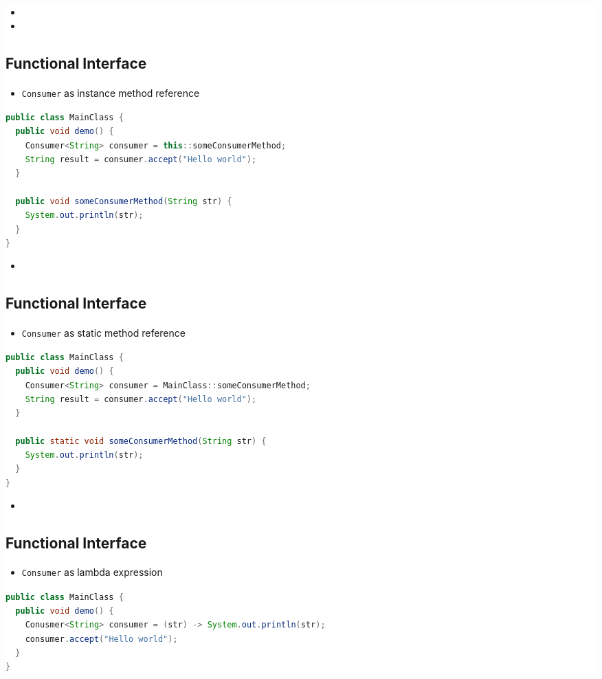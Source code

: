 













-
-
## Functional Interface
* `Consumer` as instance method reference

```java
public class MainClass {
  public void demo() {
    Consumer<String> consumer = this::someConsumerMethod;
    String result = consumer.accept("Hello world");
  }

  public void someConsumerMethod(String str) {
    System.out.println(str);
  }
}
```


-
## Functional Interface
* `Consumer` as static method reference

```java
public class MainClass {
  public void demo() {
    Consumer<String> consumer = MainClass::someConsumerMethod;
    String result = consumer.accept("Hello world");
  }

  public static void someConsumerMethod(String str) {
    System.out.println(str);
  }
}
```






-
## Functional Interface
* `Consumer` as lambda expression

```java
public class MainClass {
  public void demo() {
    Conusmer<String> consumer = (str) -> System.out.println(str);
    consumer.accept("Hello world");
  }
}
```
